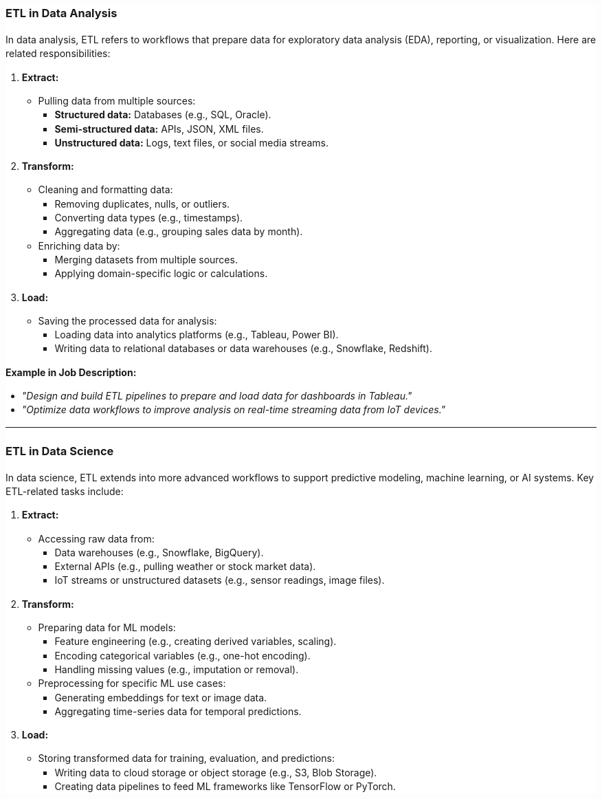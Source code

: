 ### **ETL in Data Analysis**
In data analysis, ETL refers to workflows that prepare data for exploratory data analysis (EDA), reporting, or visualization. Here are related responsibilities:

1. **Extract:**
   - Pulling data from multiple sources:
     - **Structured data:** Databases (e.g., SQL, Oracle).
     - **Semi-structured data:** APIs, JSON, XML files.
     - **Unstructured data:** Logs, text files, or social media streams.

2. **Transform:**
   - Cleaning and formatting data:
     - Removing duplicates, nulls, or outliers.
     - Converting data types (e.g., timestamps).
     - Aggregating data (e.g., grouping sales data by month).
   - Enriching data by:
     - Merging datasets from multiple sources.
     - Applying domain-specific logic or calculations.

3. **Load:**
   - Saving the processed data for analysis:
     - Loading data into analytics platforms (e.g., Tableau, Power BI).
     - Writing data to relational databases or data warehouses (e.g., Snowflake, Redshift).

**Example in Job Description:**
- *"Design and build ETL pipelines to prepare and load data for dashboards in Tableau."*
- *"Optimize data workflows to improve analysis on real-time streaming data from IoT devices."*

---

### **ETL in Data Science**
In data science, ETL extends into more advanced workflows to support predictive modeling, machine learning, or AI systems. Key ETL-related tasks include:

1. **Extract:**
   - Accessing raw data from:
     - Data warehouses (e.g., Snowflake, BigQuery).
     - External APIs (e.g., pulling weather or stock market data).
     - IoT streams or unstructured datasets (e.g., sensor readings, image files).

2. **Transform:**
   - Preparing data for ML models:
     - Feature engineering (e.g., creating derived variables, scaling).
     - Encoding categorical variables (e.g., one-hot encoding).
     - Handling missing values (e.g., imputation or removal).
   - Preprocessing for specific ML use cases:
     - Generating embeddings for text or image data.
     - Aggregating time-series data for temporal predictions.

3. **Load:**
   - Storing transformed data for training, evaluation, and predictions:
     - Writing data to cloud storage or object storage (e.g., S3, Blob Storage).
     - Creating data pipelines to feed ML frameworks like TensorFlow or PyTorch.
